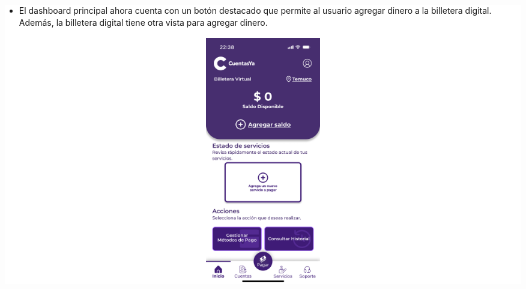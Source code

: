 * El dashboard principal ahora cuenta con un botón destacado que permite al usuario agregar dinero a la billetera digital. Además, la billetera digital tiene otra vista para agregar dinero.

<div style="display: flex; gap: 10px; justify-content: center; align-items: center; flex-wrap: wrap;">
   <img src="./Documents/Mockups/Images/CuentasYA-10.png" alt="Agregar Dinero 1" style="width: 22%; height: auto;">